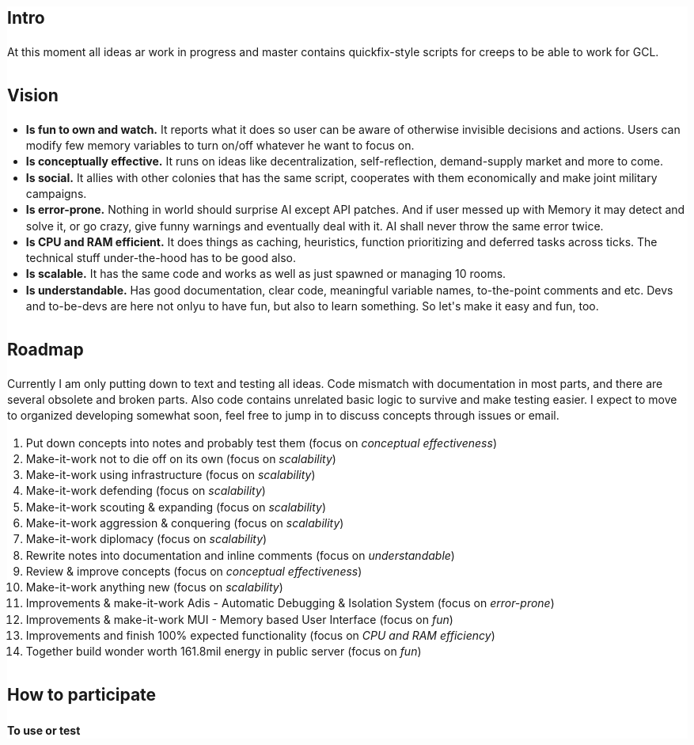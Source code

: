 ## Intro

At this moment all ideas ar work in progress and master contains quickfix-style scripts for creeps to be able to work for GCL.

##                                 Vision

- **Is fun to own and watch.** It reports what it does so user can be aware of otherwise invisible decisions and actions. Users can modify few memory variables to turn on/off whatever he want to focus on.
- **Is conceptually effective.** It runs on ideas like decentralization, self-reflection, demand-supply market and more to come.
- **Is social.** It allies with other colonies that has the same script, cooperates with them economically and make joint military campaigns.
- **Is error-prone.** Nothing in world should surprise AI except API patches. And if user messed up with Memory it may detect and solve it, or go crazy, give funny warnings and eventually deal with it. AI shall never throw the same error twice.
- **Is CPU and RAM efficient.** It does things as caching, heuristics, function prioritizing and deferred tasks across ticks. The technical stuff under-the-hood has to be good also.
- **Is scalable.** It has the same code and works as well as just spawned or managing 10 rooms.
- **Is understandable.** Has good documentation, clear code, meaningful variable names, to-the-point comments and etc. Devs and to-be-devs are here not onlyu to have fun, but also to learn something. So let's make it easy and fun, too.

##                                 Roadmap

Currently I am only putting down to text and testing all ideas. Code mismatch with documentation in most parts, and there are several obsolete and broken parts. Also code contains unrelated basic logic to survive and make testing easier. I expect to move to organized developing somewhat soon, feel free to jump in to discuss concepts through issues or email.

1. Put down concepts into notes and probably test them (focus on *conceptual effectiveness*)
2. Make-it-work not to die off on its own (focus on *scalability*)
3. Make-it-work using infrastructure (focus on *scalability*)
4. Make-it-work defending (focus on *scalability*)
5. Make-it-work scouting & expanding (focus on *scalability*)
6. Make-it-work aggression & conquering (focus on *scalability*)
7. Make-it-work diplomacy (focus on *scalability*)
8. Rewrite notes into documentation and inline comments (focus on *understandable*)
9. Review & improve concepts (focus on *conceptual effectiveness*)
10. Make-it-work anything new (focus on *scalability*)
11. Improvements & make-it-work Adis - Automatic Debugging & Isolation System (focus on *error-prone*)
12. Improvements & make-it-work MUI - Memory based User Interface (focus on *fun*)
13. Improvements and finish 100% expected functionality (focus on *CPU and RAM efficiency*)
14. Together build wonder worth 161.8mil energy in public server (focus on *fun*)

##                                 How to participate

#### To use or test
